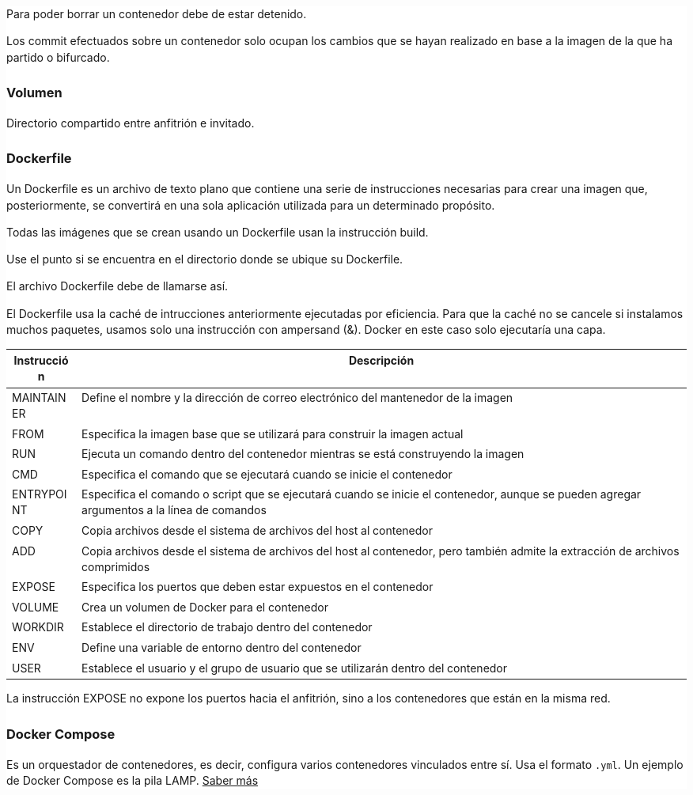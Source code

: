 Para poder borrar un contenedor debe de estar detenido.

Los commit efectuados sobre un contenedor solo ocupan los cambios que se hayan realizado en base a la imagen de la que ha partido o bifurcado.

### Volumen
Directorio compartido entre anfitrión e invitado.

### Dockerfile
Un Dockerfile es un archivo de texto plano que contiene una serie de instrucciones necesarias para crear una imagen que, posteriormente, se convertirá en una sola aplicación utilizada para un determinado propósito.

Todas las imágenes que se crean usando un Dockerfile usan la instrucción build.

Use el punto si se encuentra en el directorio donde se ubique su Dockerfile.

El archivo Dockerfile debe de llamarse así.

El Dockerfile usa la caché de intrucciones anteriormente ejecutadas por eficiencia.
Para que la caché no se cancele si instalamos muchos paquetes, usamos solo una instrucción con ampersand (&). Docker en este caso solo ejecutaría una capa.

| Instrucción | Descripción
|-|-|
| MAINTAINER | Define el nombre y la dirección de correo electrónico del mantenedor de la imagen
| FROM | Especifica la imagen base que se utilizará para construir la imagen actual
| RUN | Ejecuta un comando dentro del contenedor mientras se está construyendo la imagen
| CMD | Especifica el comando que se ejecutará cuando se inicie el contenedor
| ENTRYPOINT | Especifica el comando o script que se ejecutará cuando se inicie el contenedor, aunque se pueden agregar argumentos a la línea de comandos
| COPY | Copia archivos desde el sistema de archivos del host al contenedor
| ADD | Copia archivos desde el sistema de archivos del host al contenedor, pero también admite la extracción de archivos comprimidos
| EXPOSE | Especifica los puertos que deben estar expuestos en el contenedor
| VOLUME | Crea un volumen de Docker para el contenedor
| WORKDIR | Establece el directorio de trabajo dentro del contenedor
| ENV | Define una variable de entorno dentro del contenedor
| USER | Establece el usuario y el grupo de usuario que se utilizarán dentro del contenedor

La instrucción EXPOSE no expone los puertos hacia el anfitrión, sino a los contenedores que están en la misma red.

### Docker Compose
Es un orquestador de contenedores, es decir, configura varios contenedores vinculados entre sí. Usa el formato `.yml`.
Un ejemplo de Docker Compose es la pila LAMP.
[Saber más](https://keepcoding.io/blog/que-es-docker-compose/)
